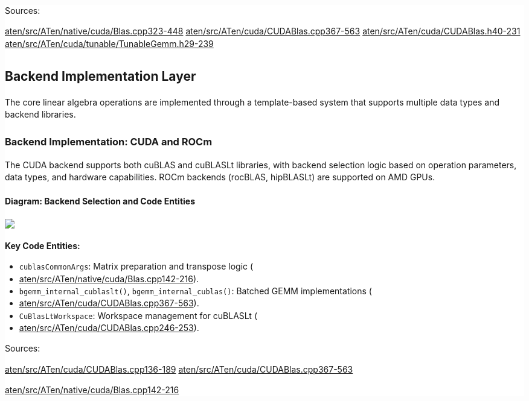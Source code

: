 Sources:[](https://github.com/pytorch/pytorch/blob/3f1636eb/aten/src/ATen/native/cuda/Blas.cpp#L323-L448)

[aten/src/ATen/native/cuda/Blas.cpp323-448](https://github.com/pytorch/pytorch/blob/3f1636eb/aten/src/ATen/native/cuda/Blas.cpp#L323-L448) [](https://github.com/pytorch/pytorch/blob/3f1636eb/aten/src/ATen/cuda/CUDABlas.cpp#L367-L563) [aten/src/ATen/cuda/CUDABlas.cpp367-563](https://github.com/pytorch/pytorch/blob/3f1636eb/aten/src/ATen/cuda/CUDABlas.cpp#L367-L563) [](https://github.com/pytorch/pytorch/blob/3f1636eb/aten/src/ATen/cuda/CUDABlas.h#L40-L231) [aten/src/ATen/cuda/CUDABlas.h40-231](https://github.com/pytorch/pytorch/blob/3f1636eb/aten/src/ATen/cuda/CUDABlas.h#L40-L231) [](https://github.com/pytorch/pytorch/blob/3f1636eb/aten/src/ATen/cuda/tunable/TunableGemm.h#L29-L239) [aten/src/ATen/cuda/tunable/TunableGemm.h29-239](https://github.com/pytorch/pytorch/blob/3f1636eb/aten/src/ATen/cuda/tunable/TunableGemm.h#L29-L239)

## Backend Implementation Layer

The core linear algebra operations are implemented through a template-based system that supports multiple data types and backend libraries.

### Backend Implementation: CUDA and ROCm

The CUDA backend supports both cuBLAS and cuBLASLt libraries, with backend selection logic based on operation parameters, data types, and hardware capabilities. ROCm backends (rocBLAS, hipBLASLt) are supported on AMD GPUs.

#### Diagram: Backend Selection and Code Entities

![](Backend%20Selection%20and%20Code%20Entities.png)

**Key Code Entities:**

- `cublasCommonArgs`: Matrix preparation and transpose logic ([](https://github.com/pytorch/pytorch/blob/3f1636eb/aten/src/ATen/native/cuda/Blas.cpp#L142-L216)
- [aten/src/ATen/native/cuda/Blas.cpp142-216](https://github.com/pytorch/pytorch/blob/3f1636eb/aten/src/ATen/native/cuda/Blas.cpp#L142-L216)).
- `bgemm_internal_cublaslt()`, `bgemm_internal_cublas()`: Batched GEMM implementations ([](https://github.com/pytorch/pytorch/blob/3f1636eb/aten/src/ATen/cuda/CUDABlas.cpp#L367-L563)
- [aten/src/ATen/cuda/CUDABlas.cpp367-563](https://github.com/pytorch/pytorch/blob/3f1636eb/aten/src/ATen/cuda/CUDABlas.cpp#L367-L563)).
- `CuBlasLtWorkspace`: Workspace management for cuBLASLt ([](https://github.com/pytorch/pytorch/blob/3f1636eb/aten/src/ATen/cuda/CUDABlas.cpp#L246-L253)
- [aten/src/ATen/cuda/CUDABlas.cpp246-253](https://github.com/pytorch/pytorch/blob/3f1636eb/aten/src/ATen/cuda/CUDABlas.cpp#L246-L253)).

Sources:[](https://github.com/pytorch/pytorch/blob/3f1636eb/aten/src/ATen/cuda/CUDABlas.cpp#L136-L189)

[aten/src/ATen/cuda/CUDABlas.cpp136-189](https://github.com/pytorch/pytorch/blob/3f1636eb/aten/src/ATen/cuda/CUDABlas.cpp#L136-L189) [](https://github.com/pytorch/pytorch/blob/3f1636eb/aten/src/ATen/cuda/CUDABlas.cpp#L367-L563)[aten/src/ATen/cuda/CUDABlas.cpp367-563](https://github.com/pytorch/pytorch/blob/3f1636eb/aten/src/ATen/cuda/CUDABlas.cpp#L367-L563)[](https://github.com/pytorch/pytorch/blob/3f1636eb/aten/src/ATen/native/cuda/Blas.cpp#L142-L216)

[aten/src/ATen/native/cuda/Blas.cpp142-216](https://github.com/pytorch/pytorch/blob/3f1636eb/aten/src/ATen/native/cuda/Blas.cpp#L142-L216)
